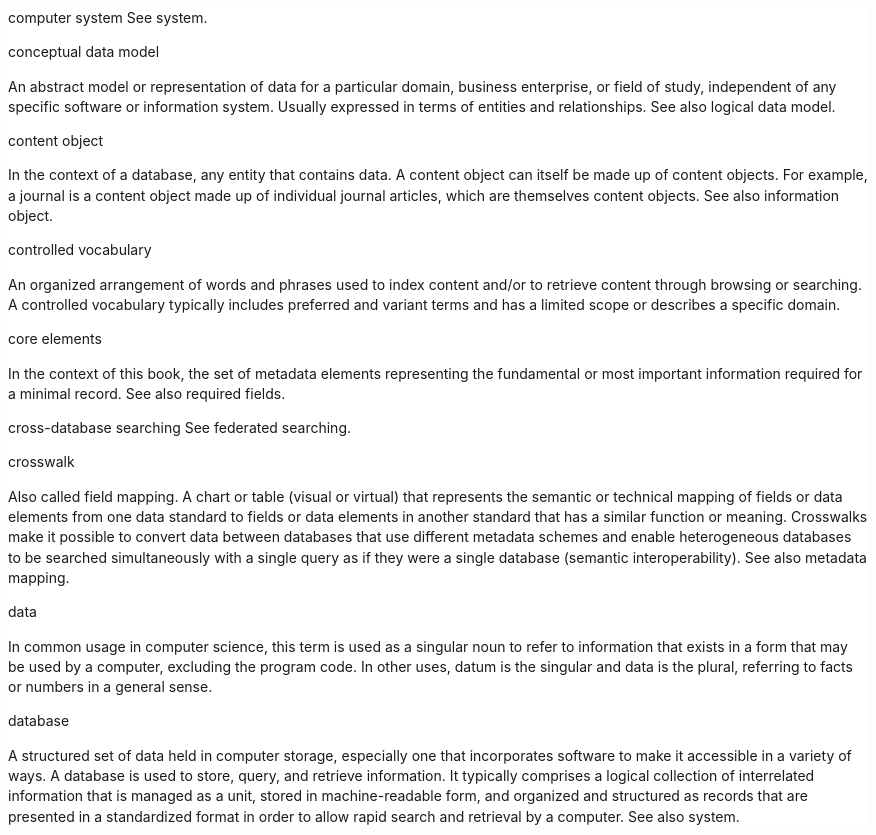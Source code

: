 computer system <span class="Emphasis">See</span> system<span class="Strong">.</span>

conceptual data model

An abstract model or representation of data for a particular domain, business enterprise, or field of study, independent of any specific software or information system. Usually expressed in terms of entities and relationships. <span class="Helv-Lt-Std-LT-Cond-Ital">See also</span> <span class="Helv-Lt-Std-Bold-Cond">logical data model.</span>

content object

In the context of a database, any entity that contains data. A content object can itself be made up of content objects. For example, a journal is a content object made up of individual journal articles, which are themselves content objects. <span class="Helv-Lt-Std-LT-Cond-Ital">See also</span> <span class="Helv-Lt-Std-Bold-Cond">information object.</span>

controlled vocabulary

An organized arrangement of words and phrases used to index content and/or to retrieve content through browsing or searching. A controlled vocabulary typically includes preferred and variant terms and has a limited scope or describes a specific domain.

core elements

In the context of this book, the set of metadata elements representing the fundamental or most important information required for a minimal record. <span class="Helv-Lt-Std-LT-Cond-Ital">See also </span><span class="Helv-Lt-Std-Bold-Cond">required fields</span>.

cross-database searching <span class="Helv-Lt-Std-LT-Cond-Ital">See</span><span class="Strong"> </span><span class="Helv-Lt-Std-Bold-Cond">federated searching</span>.

crosswalk

<span class="Helv-Lt-Std-LT-Cond-Ital">Also</span> called <span class="Helv-Lt-Std-Bold-Cond">field mapping</span>. A chart or table (visual or virtual) that represents the semantic or technical mapping of fields or data elements from one data standard to fields or data elements in another standard that has a similar function or meaning. Crosswalks make it possible to convert data between databases that use different metadata schemes and enable heterogeneous databases to be searched simultaneously with a single query as if they were a single database (semantic interoperability). <span class="Helv-Lt-Std-LT-Cond-Ital">See also</span> <span class="Helv-Lt-Std-Bold-Cond">metadata mapping</span>.

data

In common usage in computer science, this term is used as a singular noun to refer to information that exists in a form that may be used by a computer, excluding the program code. In other uses, <span class="Helv-Lt-Std-LT-Cond-Ital">datum</span> is the singular and <span class="Helv-Lt-Std-LT-Cond-Ital">data</span> is the plural, referring to facts or numbers in a general sense.

database

A structured set of data held in computer storage, especially one that incorporates software to make it accessible in a variety of ways. A database is used to store, query, and retrieve information. It typically comprises a logical collection of interrelated information that is managed as a unit, stored in machine-readable form, and organized and structured as records that are presented in a standardized format in order to allow rapid search and retrieval by a computer. <span class="Helv-Lt-Std-LT-Cond-Ital">See also</span> <span class="Helv-Lt-Std-Bold-Cond">system</span>.
